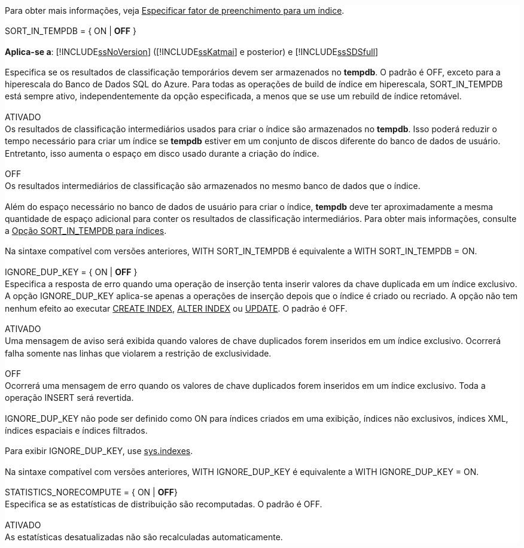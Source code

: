 Para obter mais informações, veja [Especificar fator de preenchimento para um índice](../../relational-databases/indexes/specify-fill-factor-for-an-index.md).

SORT_IN_TEMPDB = { ON | **OFF** }      

**Aplica-se a**: [!INCLUDE[ssNoVersion](../../includes/ssnoversion-md.md)] ([!INCLUDE[ssKatmai](../../includes/sskatmai-md.md)] e posterior) e [!INCLUDE[ssSDSfull](../../includes/sssdsfull-md.md)]

Especifica se os resultados de classificação temporários devem ser armazenados no **tempdb**. O padrão é OFF, exceto para a hiperescala do Banco de Dados SQL do Azure. Para todas as operações de build de índice em hiperescala, SORT_IN_TEMPDB está sempre ativo, independentemente da opção especificada, a menos que se use um rebuild de índice retomável.

ATIVADO      
Os resultados de classificação intermediários usados para criar o índice são armazenados no **tempdb**. Isso poderá reduzir o tempo necessário para criar um índice se **tempdb** estiver em um conjunto de discos diferente do banco de dados de usuário. Entretanto, isso aumenta o espaço em disco usado durante a criação do índice.

OFF      
Os resultados intermediários de classificação são armazenados no mesmo banco de dados que o índice.

Além do espaço necessário no banco de dados de usuário para criar o índice, **tempdb** deve ter aproximadamente a mesma quantidade de espaço adicional para conter os resultados de classificação intermediários. Para obter mais informações, consulte a [Opção SORT_IN_TEMPDB para índices](../../relational-databases/indexes/sort-in-tempdb-option-for-indexes.md).

Na sintaxe compatível com versões anteriores, WITH SORT_IN_TEMPDB é equivalente a WITH SORT_IN_TEMPDB = ON.

IGNORE_DUP_KEY = { ON | **OFF** }      
Especifica a resposta de erro quando uma operação de inserção tenta inserir valores da chave duplicada em um índice exclusivo. A opção IGNORE_DUP_KEY aplica-se apenas a operações de inserção depois que o índice é criado ou recriado. A opção não tem nenhum efeito ao executar [CREATE INDEX](../../t-sql/statements/create-index-transact-sql.md), [ALTER INDEX](../../t-sql/statements/alter-index-transact-sql.md) ou [UPDATE](../../t-sql/queries/update-transact-sql.md). O padrão é OFF.

ATIVADO      
Uma mensagem de aviso será exibida quando valores de chave duplicados forem inseridos em um índice exclusivo. Ocorrerá falha somente nas linhas que violarem a restrição de exclusividade.

OFF      
Ocorrerá uma mensagem de erro quando os valores de chave duplicados forem inseridos em um índice exclusivo. Toda a operação INSERT será revertida.

IGNORE_DUP_KEY não pode ser definido como ON para índices criados em uma exibição, índices não exclusivos, índices XML, índices espaciais e índices filtrados.

Para exibir IGNORE_DUP_KEY, use [sys.indexes](../../relational-databases/system-catalog-views/sys-indexes-transact-sql.md).

Na sintaxe compatível com versões anteriores, WITH IGNORE_DUP_KEY é equivalente a WITH IGNORE_DUP_KEY = ON.

STATISTICS_NORECOMPUTE = { ON | **OFF**}      
Especifica se as estatísticas de distribuição são recomputadas. O padrão é OFF.

ATIVADO      
As estatísticas desatualizadas não são recalculadas automaticamente.
